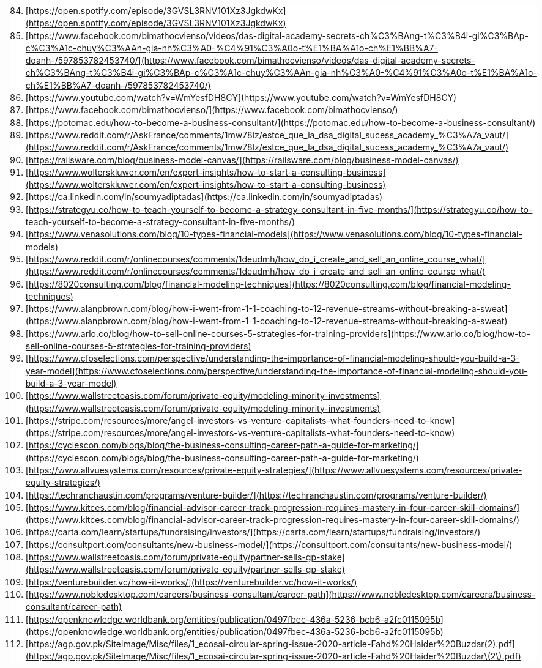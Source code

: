 84. [https://open.spotify.com/episode/3GVSL3RNV101Xz3JgkdwKx](https://open.spotify.com/episode/3GVSL3RNV101Xz3JgkdwKx)
85. [https://www.facebook.com/bimathocvienso/videos/das-digital-academy-secrets-ch%C3%BAng-t%C3%B4i-gi%C3%BAp-c%C3%A1c-chuy%C3%AAn-gia-nh%C3%A0-%C4%91%C3%A0o-t%E1%BA%A1o-ch%E1%BB%A7-doanh-/597853782453740/](https://www.facebook.com/bimathocvienso/videos/das-digital-academy-secrets-ch%C3%BAng-t%C3%B4i-gi%C3%BAp-c%C3%A1c-chuy%C3%AAn-gia-nh%C3%A0-%C4%91%C3%A0o-t%E1%BA%A1o-ch%E1%BB%A7-doanh-/597853782453740/)
86. [https://www.youtube.com/watch?v=WmYesfDH8CY](https://www.youtube.com/watch?v=WmYesfDH8CY)
87. [https://www.facebook.com/bimathocvienso/](https://www.facebook.com/bimathocvienso/)
88. [https://potomac.edu/how-to-become-a-business-consultant/](https://potomac.edu/how-to-become-a-business-consultant/)
89. [https://www.reddit.com/r/AskFrance/comments/1mw78lz/estce_que_la_dsa_digital_sucess_academy_%C3%A7a_vaut/](https://www.reddit.com/r/AskFrance/comments/1mw78lz/estce_que_la_dsa_digital_sucess_academy_%C3%A7a_vaut/)
90. [https://railsware.com/blog/business-model-canvas/](https://railsware.com/blog/business-model-canvas/)
91. [https://www.wolterskluwer.com/en/expert-insights/how-to-start-a-consulting-business](https://www.wolterskluwer.com/en/expert-insights/how-to-start-a-consulting-business)
92. [https://ca.linkedin.com/in/soumyadiptadas](https://ca.linkedin.com/in/soumyadiptadas)
93. [https://strategyu.co/how-to-teach-yourself-to-become-a-strategy-consultant-in-five-months/](https://strategyu.co/how-to-teach-yourself-to-become-a-strategy-consultant-in-five-months/)
94. [https://www.venasolutions.com/blog/10-types-financial-models](https://www.venasolutions.com/blog/10-types-financial-models)
95. [https://www.reddit.com/r/onlinecourses/comments/1deudmh/how_do_i_create_and_sell_an_online_course_what/](https://www.reddit.com/r/onlinecourses/comments/1deudmh/how_do_i_create_and_sell_an_online_course_what/)
96. [https://8020consulting.com/blog/financial-modeling-techniques](https://8020consulting.com/blog/financial-modeling-techniques)
97. [https://www.alanpbrown.com/blog/how-i-went-from-1-1-coaching-to-12-revenue-streams-without-breaking-a-sweat](https://www.alanpbrown.com/blog/how-i-went-from-1-1-coaching-to-12-revenue-streams-without-breaking-a-sweat)
98. [https://www.arlo.co/blog/how-to-sell-online-courses-5-strategies-for-training-providers](https://www.arlo.co/blog/how-to-sell-online-courses-5-strategies-for-training-providers)
99. [https://www.cfoselections.com/perspective/understanding-the-importance-of-financial-modeling-should-you-build-a-3-year-model](https://www.cfoselections.com/perspective/understanding-the-importance-of-financial-modeling-should-you-build-a-3-year-model)
100. [https://www.wallstreetoasis.com/forum/private-equity/modeling-minority-investments](https://www.wallstreetoasis.com/forum/private-equity/modeling-minority-investments)
101. [https://stripe.com/resources/more/angel-investors-vs-venture-capitalists-what-founders-need-to-know](https://stripe.com/resources/more/angel-investors-vs-venture-capitalists-what-founders-need-to-know)
102. [https://cyclescon.com/blogs/blog/the-business-consulting-career-path-a-guide-for-marketing/](https://cyclescon.com/blogs/blog/the-business-consulting-career-path-a-guide-for-marketing/)
103. [https://www.allvuesystems.com/resources/private-equity-strategies/](https://www.allvuesystems.com/resources/private-equity-strategies/)
104. [https://techranchaustin.com/programs/venture-builder/](https://techranchaustin.com/programs/venture-builder/)
105. [https://www.kitces.com/blog/financial-advisor-career-track-progression-requires-mastery-in-four-career-skill-domains/](https://www.kitces.com/blog/financial-advisor-career-track-progression-requires-mastery-in-four-career-skill-domains/)
106. [https://carta.com/learn/startups/fundraising/investors/](https://carta.com/learn/startups/fundraising/investors/)
107. [https://consultport.com/consultants/new-business-model/](https://consultport.com/consultants/new-business-model/)
108. [https://www.wallstreetoasis.com/forum/private-equity/partner-sells-gp-stake](https://www.wallstreetoasis.com/forum/private-equity/partner-sells-gp-stake)
109. [https://venturebuilder.vc/how-it-works/](https://venturebuilder.vc/how-it-works/)
110. [https://www.nobledesktop.com/careers/business-consultant/career-path](https://www.nobledesktop.com/careers/business-consultant/career-path)
111. [https://openknowledge.worldbank.org/entities/publication/0497fbec-436a-5236-bcb6-a2fc0115095b](https://openknowledge.worldbank.org/entities/publication/0497fbec-436a-5236-bcb6-a2fc0115095b)
112. [https://agp.gov.pk/SiteImage/Misc/files/1_ecosai-circular-spring-issue-2020-article-Fahd%20Haider%20Buzdar(2).pdf](https://agp.gov.pk/SiteImage/Misc/files/1_ecosai-circular-spring-issue-2020-article-Fahd%20Haider%20Buzdar\(2\).pdf)